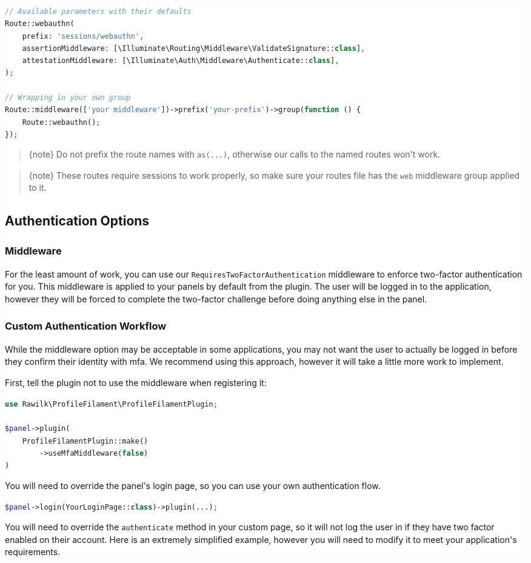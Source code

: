 ```php
// Available parameters with their defaults
Route::webauthn(
    prefix: 'sessions/webauthn',
    assertionMiddleware: [\Illuminate\Routing\Middleware\ValidateSignature::class],
    attestationMiddleware: [\Illuminate\Auth\Middleware\Authenticate::class],
);

// Wrapping in your own group
Route::middleware(['your middleware'])->prefix('your-prefix')->group(function () {
    Route::webauthn();
});
```

> {note} Do not prefix the route names with `as(...)`, otherwise our calls to the named routes won't work.

> {note} These routes require sessions to work properly, so make sure your routes file has the `web` middleware group applied to it.

## Authentication Options

### Middleware

For the least amount of work, you can use our `RequiresTwoFactorAuthentication` middleware to enforce two-factor authentication for you. This middleware is applied to your panels by default from the plugin. The user will be logged in to the application, however they will be forced to complete the two-factor challenge before doing anything else in the panel.

### Custom Authentication Workflow

While the middleware option may be acceptable in some applications, you may not want the user to actually be logged in before they confirm their identity with mfa. We recommend using this approach, however it will take a little more work to implement.

First, tell the plugin not to use the middleware when registering it:

```php
use Rawilk\ProfileFilament\ProfileFilamentPlugin;

$panel->plugin(
    ProfileFilamentPlugin::make()
        ->useMfaMiddleware(false)
)
```

You will need to override the panel's login page, so you can use your own authentication flow.

```php
$panel->login(YourLoginPage::class)->plugin(...);
```

You will need to override the `authenticate` method in your custom page, so it will not log the user in if they have two factor enabled on their account. Here is an extremely simplified example, however you will need to modify it to meet your application's requirements.
